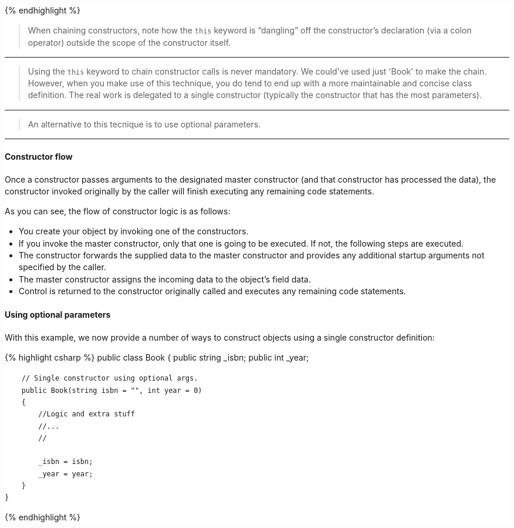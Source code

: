 {% endhighlight %}

> When chaining constructors, note how the `this` keyword is “dangling” off the constructor’s declaration (via a colon operator) outside the scope of the constructor itself.

****

> Using the `this` keyword to chain constructor calls is never mandatory. We could've used just 'Book' to make the chain. However, when you make use of this technique, you do tend to end up with a more maintainable and concise class definition. The real work is delegated to a single constructor (typically the constructor that has the most parameters).

****

> An alternative to this tecnique is to use optional parameters.

****

#### Constructor flow
Once a constructor passes arguments to the designated master constructor (and that constructor has processed the data), the constructor invoked originally by the caller will finish executing any remaining code statements.

As you can see, the flow of constructor logic is as follows:
* You create your object by invoking one of the constructors. 
* If you invoke the master constructor, only that one is going to be executed. If not, the following steps are executed.
* The constructor forwards the supplied data to the master constructor and provides any additional startup arguments not specified by the caller.
* The master constructor assigns the incoming data to the object’s field data.
* Control is returned to the constructor originally called and executes any remaining code statements.


#### Using optional parameters
With this example, we now provide a number of ways to construct objects using a single constructor definition:

{% highlight csharp %}
    public class Book
    {
        public string _isbn;
        public int _year;

        // Single constructor using optional args.
        public Book(string isbn = "", int year = 0)
        {
            //Logic and extra stuff
            //...
            //
            
            _isbn = isbn;
            _year = year;
        }
    }
{% endhighlight %}
